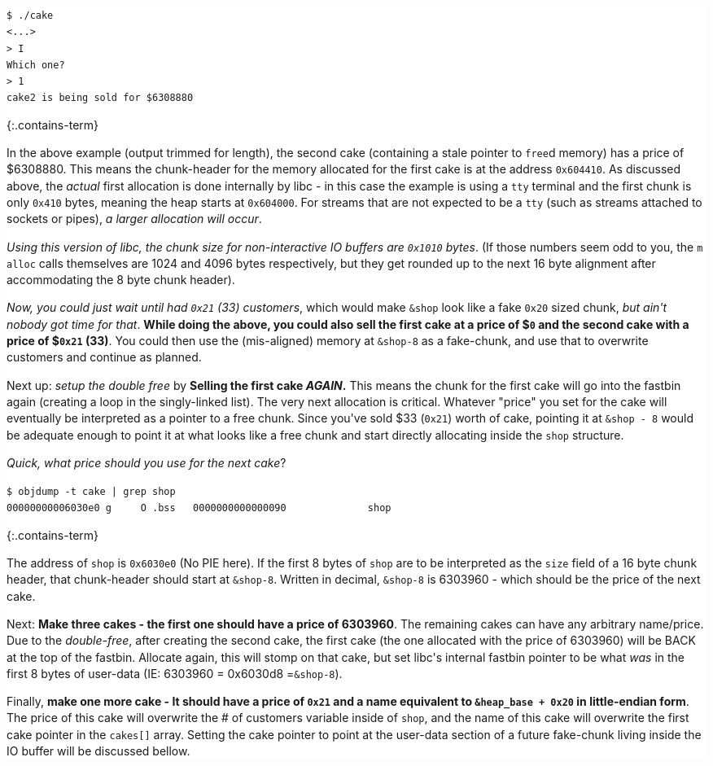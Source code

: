 ```
$ ./cake
<...>
> I
Which one?
> 1
cake2 is being sold for $6308880
```
{:.contains-term}

In the above example (output trimmed for length), the second cake (containing a stale pointer to `free`d memory) has a price of $6308880. This means the chunk-header for the memory allocated for the first cake is at the address `0x604410`. As discussed above, the *actual* first allocation is done internally by libc - in this case the example is using a `tty` terminal and the first chunk is only `0x410` bytes, meaning the heap starts at `0x604000`. For streams that are not expected to be a `tty` (such as streams attached to sockets or pipes), *a larger allocation will occur*.

*Using this version of libc, the chunk size for non-interactive IO buffers are `0x1010` bytes*. (If those numbers seem odd to you, the `malloc` calls themselves are 1024 and 4096 bytes respectively, but they get rounded up to the next 16 byte alignment after accommodating the 8 byte chunk header).

*Now, you could just wait until had `0x21` (33) customers*, which would make `&shop` look like a fake `0x20` sized chunk, *but ain't nobody got time for that*. **While doing the above, you could also sell the first cake at a price of $`0` and the second cake with a price of $`0x21` (33)**. You could then use the (mis-aligned) memory at `&shop-8` as a fake-chunk, and use that to overwrite customers and continue as planned.

Next up: *setup the double free* by **Selling the first cake *AGAIN*.** This means the chunk for the first cake will go into the fastbin again (creating a loop in the singly-linked list). The very next allocation is critical. Whatever "price" you set for the cake will eventually be interpreted as a pointer to a free chunk. Since you've sold $33 (`0x21`) worth of cake, pointing it at `&shop - 8` would be adequate enough to point it at what looks like a free chunk and start directly allocating inside the `shop` structure.

*Quick, what price should you use for the next cake*?

```
$ objdump -t cake | grep shop
00000000006030e0 g     O .bss   0000000000000090              shop
```
{:.contains-term}

The address of `shop` is `0x6030e0` (No PIE here). If the first 8 bytes of `shop` are to be interpreted as the `size` field of a 16 byte chunk header, that chunk-header should start at `&shop-8`. Written in decimal, `&shop-8` is 6303960 - which should be the price of the next cake.

Next: **Make three cakes - the first one should have a price of 6303960**. The remaining cakes can have any arbitrary name/price. Due to the *double-free*, after creating the second cake, the first cake (the one allocated with the price of 6303960) will be BACK at the top of the fastbin. Allocate again, this will stomp on that cake, but set libc's internal fastbin pointer to be what *was* in the first 8 bytes of user-data (IE: 6303960 = 0x6030d8 =`&shop-8`).

Finally, **make one more cake - It should have a price of `0x21` and a name equivalent to `&heap_base + 0x20` in little-endian form**. The price of this cake will overwrite the # of customers variable inside of `shop`, and the name of this cake will overwrite the first cake pointer in the `cakes[]` array. Setting the cake pointer to point at the user-data section of a future fake-chunk living inside the IO buffer will be discussed bellow.
